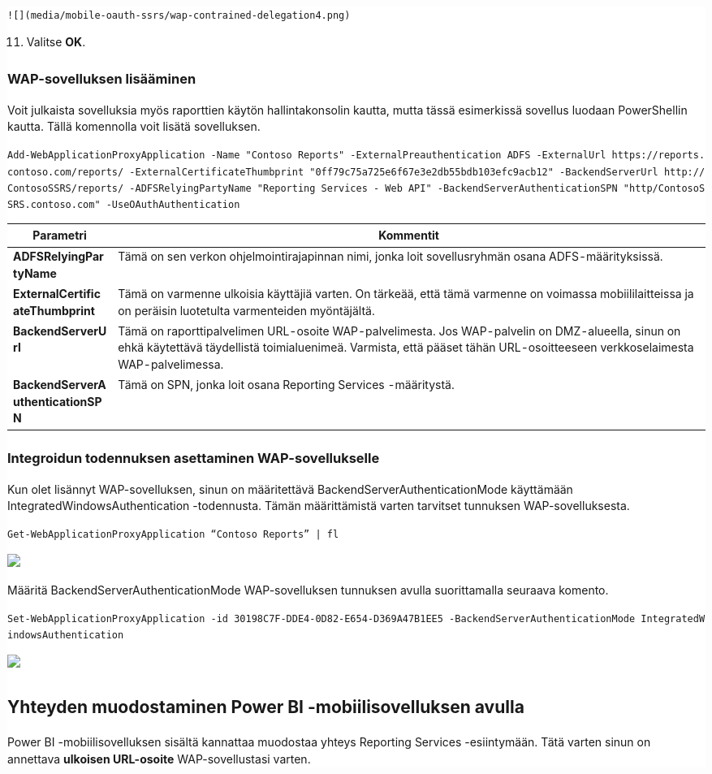    ![](media/mobile-oauth-ssrs/wap-contrained-delegation4.png)
11. Valitse **OK**.

### <a name="add-wap-application"></a>WAP-sovelluksen lisääminen
Voit julkaista sovelluksia myös raporttien käytön hallintakonsolin kautta, mutta tässä esimerkissä sovellus luodaan PowerShellin kautta. Tällä komennolla voit lisätä sovelluksen.

```
Add-WebApplicationProxyApplication -Name "Contoso Reports" -ExternalPreauthentication ADFS -ExternalUrl https://reports.contoso.com/reports/ -ExternalCertificateThumbprint "0ff79c75a725e6f67e3e2db55bdb103efc9acb12" -BackendServerUrl http://ContosoSSRS/reports/ -ADFSRelyingPartyName "Reporting Services - Web API" -BackendServerAuthenticationSPN "http/ContosoSSRS.contoso.com" -UseOAuthAuthentication
```

| Parametri | Kommentit |
| --- | --- |
| **ADFSRelyingPartyName** |Tämä on sen verkon ohjelmointirajapinnan nimi, jonka loit sovellusryhmän osana ADFS-määrityksissä. |
| **ExternalCertificateThumbprint** |Tämä on varmenne ulkoisia käyttäjiä varten. On tärkeää, että tämä varmenne on voimassa mobiililaitteissa ja on peräisin luotetulta varmenteiden myöntäjältä. |
| **BackendServerUrl** |Tämä on raporttipalvelimen URL-osoite WAP-palvelimesta. Jos WAP-palvelin on DMZ-alueella, sinun on ehkä käytettävä täydellistä toimialuenimeä. Varmista, että pääset tähän URL-osoitteeseen verkkoselaimesta WAP-palvelimessa. |
| **BackendServerAuthenticationSPN** |Tämä on SPN, jonka loit osana Reporting Services -määritystä. |

### <a name="setting-integrated-authentication-for-the-wap-application"></a>Integroidun todennuksen asettaminen WAP-sovellukselle
Kun olet lisännyt WAP-sovelluksen, sinun on määritettävä BackendServerAuthenticationMode käyttämään IntegratedWindowsAuthentication -todennusta. Tämän määrittämistä varten tarvitset tunnuksen WAP-sovelluksesta.

```
Get-WebApplicationProxyApplication “Contoso Reports” | fl
```

![](media/mobile-oauth-ssrs/wap-application-id.png)

Määritä BackendServerAuthenticationMode WAP-sovelluksen tunnuksen avulla suorittamalla seuraava komento.

```
Set-WebApplicationProxyApplication -id 30198C7F-DDE4-0D82-E654-D369A47B1EE5 -BackendServerAuthenticationMode IntegratedWindowsAuthentication
```

![](media/mobile-oauth-ssrs/wap-application-backendauth.png)

## <a name="connecting-with-the-power-bi-mobile-app"></a>Yhteyden muodostaminen Power BI -mobiilisovelluksen avulla
Power BI -mobiilisovelluksen sisältä kannattaa muodostaa yhteys Reporting Services -esiintymään. Tätä varten sinun on annettava **ulkoisen URL-osoite** WAP-sovellustasi varten.
